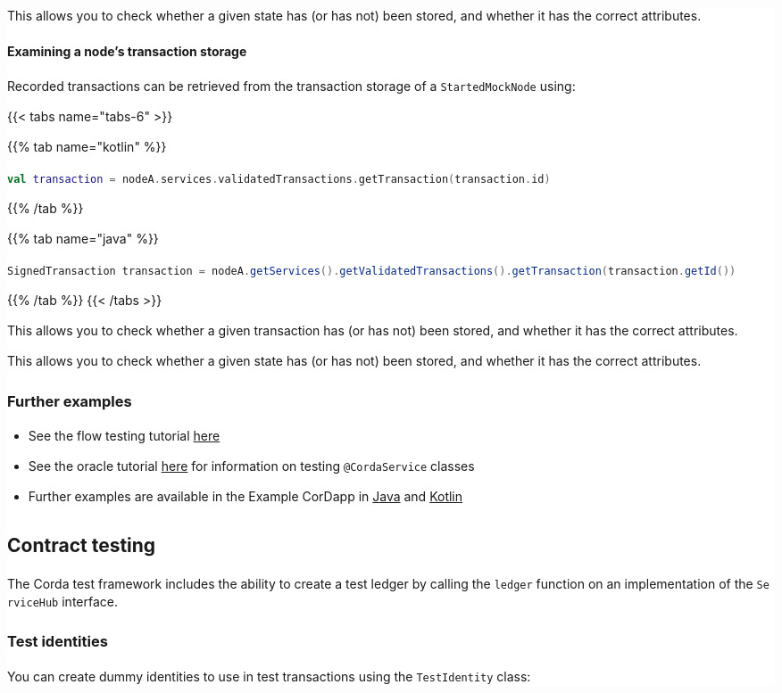 This allows you to check whether a given state has (or has not) been stored, and whether it has the correct attributes.


#### Examining a node’s transaction storage
Recorded transactions can be retrieved from the transaction storage of a `StartedMockNode` using:


{{< tabs name="tabs-6" >}}


{{% tab name="kotlin" %}}
```kotlin
val transaction = nodeA.services.validatedTransactions.getTransaction(transaction.id)
```
{{% /tab %}}

{{% tab name="java" %}}
```java
SignedTransaction transaction = nodeA.getServices().getValidatedTransactions().getTransaction(transaction.getId())
```
{{% /tab %}}
{{< /tabs >}}

This allows you to check whether a given transaction has (or has not) been stored, and whether it has the correct
                        attributes.

This allows you to check whether a given state has (or has not) been stored, and whether it has the correct attributes.


### Further examples

* See the flow testing tutorial [here](flow-testing.md)


* See the oracle tutorial [here](oracles.md) for information on testing `@CordaService` classes


* Further examples are available in the Example CorDapp in
                            [Java](https://github.com/corda/samples/blob/release-V4/cordapp-example/workflows-java/src/test/java/com/example/test/flow/IOUFlowTests.java) and
                            [Kotlin](https://github.com/corda/samples/blob/release-V4/cordapp-example/workflows-kotlin/src/test/kotlin/com/example/test/flow/IOUFlowTests.kt)



## Contract testing
The Corda test framework includes the ability to create a test ledger by calling the `ledger` function
                on an implementation of the `ServiceHub` interface.


### Test identities
You can create dummy identities to use in test transactions using the `TestIdentity` class:

